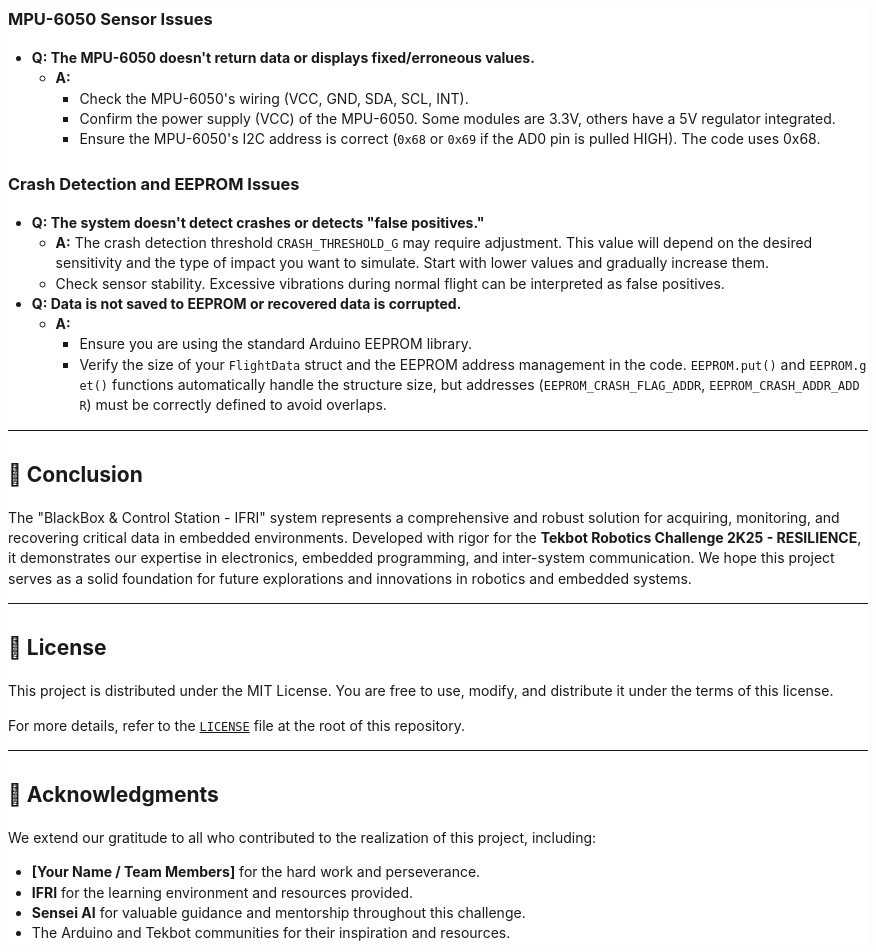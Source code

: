 ### **MPU-6050 Sensor Issues**

* **Q: The MPU-6050 doesn't return data or displays fixed/erroneous values.**
    * **A:**
        * Check the MPU-6050's wiring (VCC, GND, SDA, SCL, INT).
        * Confirm the power supply (VCC) of the MPU-6050. Some modules are 3.3V, others have a 5V regulator integrated.
        * Ensure the MPU-6050's I2C address is correct (`0x68` or `0x69` if the AD0 pin is pulled HIGH). The code uses 0x68.

### **Crash Detection and EEPROM Issues**

* **Q: The system doesn't detect crashes or detects "false positives."**
    * **A:** The crash detection threshold `CRASH_THRESHOLD_G` may require adjustment. This value will depend on the desired sensitivity and the type of impact you want to simulate. Start with lower values and gradually increase them.
    * Check sensor stability. Excessive vibrations during normal flight can be interpreted as false positives.
* **Q: Data is not saved to EEPROM or recovered data is corrupted.**
    * **A:**
        * Ensure you are using the standard Arduino EEPROM library.
        * Verify the size of your `FlightData` struct and the EEPROM address management in the code. `EEPROM.put()` and `EEPROM.get()` functions automatically handle the structure size, but addresses (`EEPROM_CRASH_FLAG_ADDR`, `EEPROM_CRASH_ADDR_ADDR`) must be correctly defined to avoid overlaps.

---

## 👏 Conclusion

The "BlackBox & Control Station - IFRI" system represents a comprehensive and robust solution for acquiring, monitoring, and recovering critical data in embedded environments. Developed with rigor for the **Tekbot Robotics Challenge 2K25 - RESILIENCE**, it demonstrates our expertise in electronics, embedded programming, and inter-system communication. We hope this project serves as a solid foundation for future explorations and innovations in robotics and embedded systems.

---

## 📄 License

This project is distributed under the MIT License. You are free to use, modify, and distribute it under the terms of this license.

For more details, refer to the [`LICENSE`](LICENSE) file at the root of this repository.

---

## 🙏 Acknowledgments

We extend our gratitude to all who contributed to the realization of this project, including:
* **[Your Name / Team Members]** for the hard work and perseverance.
* **IFRI** for the learning environment and resources provided.
* **Sensei AI** for valuable guidance and mentorship throughout this challenge.
* The Arduino and Tekbot communities for their inspiration and resources.